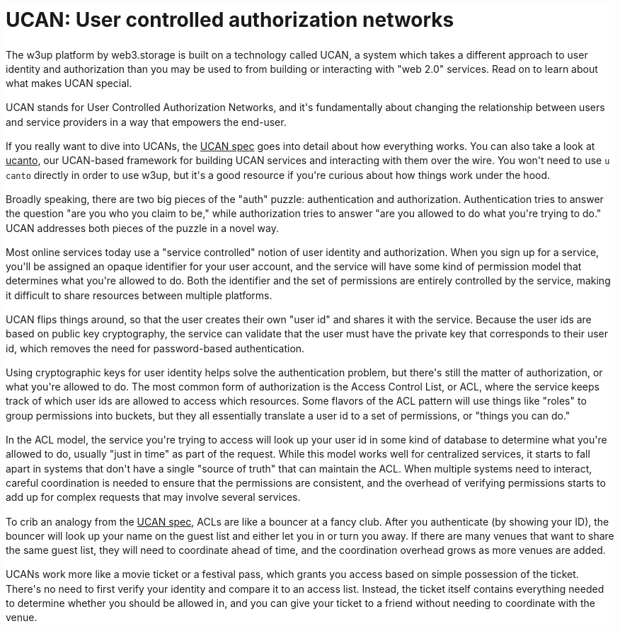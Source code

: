 # UCAN: User controlled authorization networks

The w3up platform by web3.storage is built on a technology called UCAN, a system which takes a different approach to user identity and authorization than you may be used to from building or interacting with "web 2.0" services. Read on to learn about what makes UCAN special.

UCAN stands for User Controlled Authorization Networks, and it's fundamentally about changing the relationship between users and service providers in a way that empowers the end-user.

If you really want to dive into UCANs, the [UCAN spec](https://github.com/ucan-wg/spec) goes into detail about how everything works. You can also take a look at [ucanto](https://github.com/web3-storage/ucanto), our UCAN-based framework for building UCAN services and interacting with them over the wire. You won't need to use `ucanto` directly in order to use w3up, but it's a good resource if you're curious about how things work under the hood.

Broadly speaking, there are two big pieces of the "auth" puzzle: authentication and authorization. Authentication tries to answer the question "are you who you claim to be," while authorization tries to answer "are you allowed to do what you're trying to do." UCAN addresses both pieces of the puzzle in a novel way.

Most online services today use a "service controlled" notion of user identity and authorization. When you sign up for a service, you'll be assigned an opaque identifier for your user account, and the service will have some kind of permission model that determines what you're allowed to do. Both the identifier and the set of permissions are entirely controlled by the service, making it difficult to share resources between multiple platforms.

UCAN flips things around, so that the user creates their own "user id" and shares it with the service.  Because the user ids are based on public key cryptography, the service can validate that the user must have the private key that corresponds to their user id, which removes the need for password-based authentication.

Using cryptographic keys for user identity helps solve the authentication problem, but there's still the matter of authorization, or what you're allowed to do. The most common form of authorization is the Access Control List, or ACL, where the service keeps track of which user ids are allowed to access which resources. Some flavors of the ACL pattern will use things like "roles" to group permissions into buckets, but they all essentially translate a user id to a set of permissions, or "things you can do."

In the ACL model, the service you're trying to access will look up your user id in some kind of database to determine what you're allowed to do, usually "just in time" as part of the request. While this model works well for centralized services, it starts to fall apart in systems that don't have a single "source of truth" that can maintain the ACL. When multiple systems need to interact, careful coordination is needed to ensure that the permissions are consistent, and the overhead of verifying permissions starts to add up for complex requests that may involve several services.

To crib an analogy from the [UCAN spec](https://github.com/ucan-wg/spec#12-intuition), ACLs are like a bouncer at a fancy club. After you authenticate (by showing your ID), the bouncer will look up your name on the guest list and either let you in or turn you away. If there are many venues that want to share the same guest list, they will need to coordinate ahead of time, and the coordination overhead grows as more venues are added.

UCANs work more like a movie ticket or a festival pass, which grants you access based on simple possession of the ticket. There's no need to first verify your identity and compare it to an access list. Instead, the ticket itself contains everything needed to determine whether you should be allowed in, and you can give your ticket to a friend without needing to coordinate with the venue.
